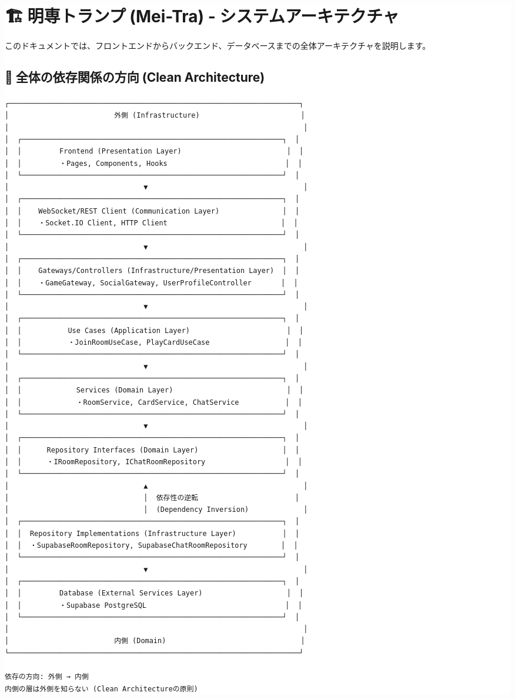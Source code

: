 # 🏗️ 明専トランプ (Mei-Tra) - システムアーキテクチャ

このドキュメントでは、フロントエンドからバックエンド、データベースまでの全体アーキテクチャを説明します。

## 🔗 全体の依存関係の方向 (Clean Architecture)

```
┌─────────────────────────────────────────────────────────────────────┐
│                         外側 (Infrastructure)                        │
│                                                                      │
│  ┌──────────────────────────────────────────────────────────────┐  │
│  │         Frontend (Presentation Layer)                         │  │
│  │         ・Pages, Components, Hooks                            │  │
│  └──────────────────────────────────────────────────────────────┘  │
│                                ▼                                     │
│  ┌──────────────────────────────────────────────────────────────┐  │
│  │    WebSocket/REST Client (Communication Layer)               │  │
│  │    ・Socket.IO Client, HTTP Client                           │  │
│  └──────────────────────────────────────────────────────────────┘  │
│                                ▼                                     │
│  ┌──────────────────────────────────────────────────────────────┐  │
│  │    Gateways/Controllers (Infrastructure/Presentation Layer)  │  │
│  │    ・GameGateway, SocialGateway, UserProfileController       │  │
│  └──────────────────────────────────────────────────────────────┘  │
│                                ▼                                     │
│  ┌──────────────────────────────────────────────────────────────┐  │
│  │           Use Cases (Application Layer)                       │  │
│  │           ・JoinRoomUseCase, PlayCardUseCase                  │  │
│  └──────────────────────────────────────────────────────────────┘  │
│                                ▼                                     │
│  ┌──────────────────────────────────────────────────────────────┐  │
│  │             Services (Domain Layer)                           │  │
│  │             ・RoomService, CardService, ChatService           │  │
│  └──────────────────────────────────────────────────────────────┘  │
│                                ▼                                     │
│  ┌──────────────────────────────────────────────────────────────┐  │
│  │      Repository Interfaces (Domain Layer)                    │  │
│  │      ・IRoomRepository, IChatRoomRepository                   │  │
│  └──────────────────────────────────────────────────────────────┘  │
│                                ▲                                     │
│                                │  依存性の逆転                       │
│                                │  (Dependency Inversion)             │
│  ┌──────────────────────────────────────────────────────────────┐  │
│  │  Repository Implementations (Infrastructure Layer)           │  │
│  │  ・SupabaseRoomRepository, SupabaseChatRoomRepository        │  │
│  └──────────────────────────────────────────────────────────────┘  │
│                                ▼                                     │
│  ┌──────────────────────────────────────────────────────────────┐  │
│  │         Database (External Services Layer)                    │  │
│  │         ・Supabase PostgreSQL                                 │  │
│  └──────────────────────────────────────────────────────────────┘  │
│                                                                      │
│                         内側 (Domain)                                │
└─────────────────────────────────────────────────────────────────────┘

依存の方向: 外側 → 内側
内側の層は外側を知らない (Clean Architectureの原則)
```
